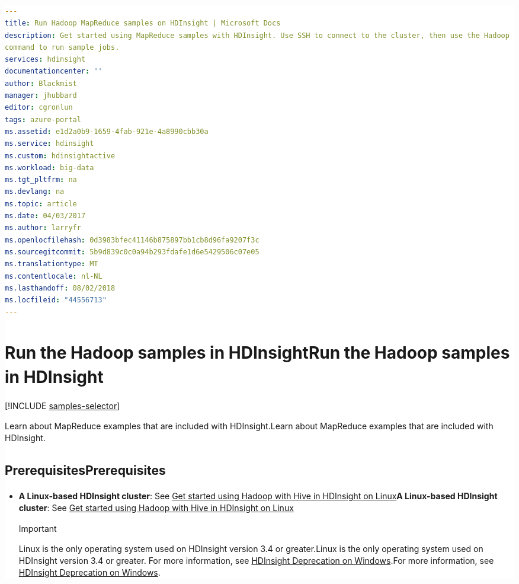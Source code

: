 ```yaml
---
title: Run Hadoop MapReduce samples on HDInsight | Microsoft Docs
description: Get started using MapReduce samples with HDInsight. Use SSH to connect to the cluster, then use the Hadoop command to run sample jobs.
services: hdinsight
documentationcenter: ''
author: Blackmist
manager: jhubbard
editor: cgronlun
tags: azure-portal
ms.assetid: e1d2a0b9-1659-4fab-921e-4a8990cbb30a
ms.service: hdinsight
ms.custom: hdinsightactive
ms.workload: big-data
ms.tgt_pltfrm: na
ms.devlang: na
ms.topic: article
ms.date: 04/03/2017
ms.author: larryfr
ms.openlocfilehash: 0d3983bfec41146b875897bb1cb8d96fa9207f3c
ms.sourcegitcommit: 5b9d839c0c0a94b293fdafe1d6e5429506c07e05
ms.translationtype: MT
ms.contentlocale: nl-NL
ms.lasthandoff: 08/02/2018
ms.locfileid: "44556713"
---
```

# <a name="run-the-hadoop-samples-in-hdinsight"></a><span data-ttu-id="4405d-104">Run the Hadoop samples in HDInsight</span><span class="sxs-lookup"><span data-stu-id="4405d-104">Run the Hadoop samples in HDInsight</span></span>

[!INCLUDE [samples-selector](../../includes/hdinsight-run-samples-selector.md)]

<span data-ttu-id="4405d-105">Learn about MapReduce examples that are included with HDInsight.</span><span class="sxs-lookup"><span data-stu-id="4405d-105">Learn about MapReduce examples that are included with HDInsight.</span></span>

## <a name="prerequisites"></a><span data-ttu-id="4405d-106">Prerequisites</span><span class="sxs-lookup"><span data-stu-id="4405d-106">Prerequisites</span></span>

* <span data-ttu-id="4405d-107">**A Linux-based HDInsight cluster**: See [Get started using Hadoop with Hive in HDInsight on Linux](hdinsight-hadoop-linux-tutorial-get-started.md)</span><span class="sxs-lookup"><span data-stu-id="4405d-107">**A Linux-based HDInsight cluster**: See [Get started using Hadoop with Hive in HDInsight on Linux](hdinsight-hadoop-linux-tutorial-get-started.md)</span></span>

    > [!IMPORTANT]
    > <span data-ttu-id="4405d-108">Linux is the only operating system used on HDInsight version 3.4 or greater.</span><span class="sxs-lookup"><span data-stu-id="4405d-108">Linux is the only operating system used on HDInsight version 3.4 or greater.</span></span> <span data-ttu-id="4405d-109">For more information, see [HDInsight Deprecation on Windows](hdinsight-component-versioning.md#hdi-version-33-nearing-deprecation-date).</span><span class="sxs-lookup"><span data-stu-id="4405d-109">For more information, see [HDInsight Deprecation on Windows](hdinsight-component-versioning.md#hdi-version-33-nearing-deprecation-date).</span></span>


[hdinsight-errors]: hdinsight-debug-jobs.md
[hdinsight-use-mapreduce]: hdinsight-use-mapreduce.md
[hdinsight-sdk-documentation]: https://msdn.microsoft.com/library/azure/dn479185.aspx
[hdinsight-submit-jobs]: hdinsight-submit-hadoop-jobs-programmatically.md
[hdinsight-introduction]: hdinsight-hadoop-introduction.md
[hdinsight-samples]: hdinsight-run-samples.md
[hdinsight-use-hive]: hdinsight-use-hive.md
[hdinsight-use-pig]: hdinsight-use-pig.md
